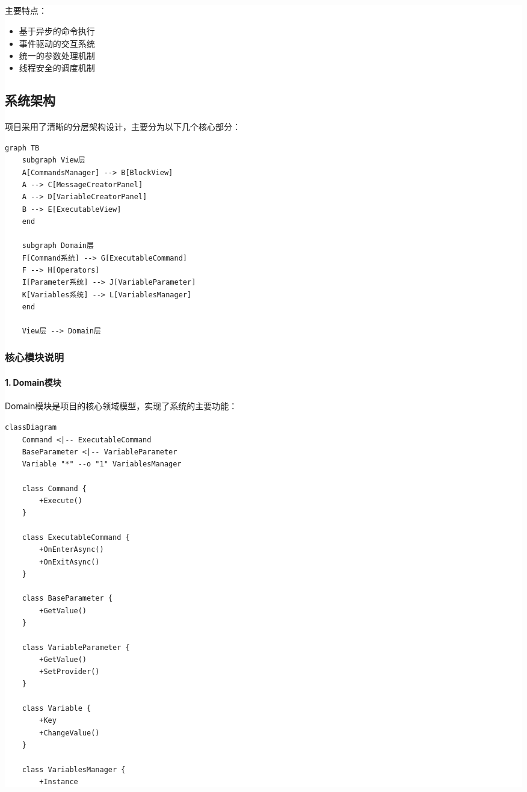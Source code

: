 主要特点：
- 基于异步的命令执行
- 事件驱动的交互系统
- 统一的参数处理机制
- 线程安全的调度机制

## 系统架构

项目采用了清晰的分层架构设计，主要分为以下几个核心部分：

```mermaid
graph TB
    subgraph View层
    A[CommandsManager] --> B[BlockView]
    A --> C[MessageCreatorPanel]
    A --> D[VariableCreatorPanel]
    B --> E[ExecutableView]
    end

    subgraph Domain层
    F[Command系统] --> G[ExecutableCommand]
    F --> H[Operators]
    I[Parameter系统] --> J[VariableParameter]
    K[Variables系统] --> L[VariablesManager]
    end

    View层 --> Domain层
```

### 核心模块说明

#### 1. Domain模块
Domain模块是项目的核心领域模型，实现了系统的主要功能：

```mermaid
classDiagram
    Command <|-- ExecutableCommand
    BaseParameter <|-- VariableParameter
    Variable "*" --o "1" VariablesManager

    class Command {
        +Execute()
    }

    class ExecutableCommand {
        +OnEnterAsync()
        +OnExitAsync()
    }

    class BaseParameter {
        +GetValue()
    }

    class VariableParameter {
        +GetValue()
        +SetProvider()
    }

    class Variable {
        +Key
        +ChangeValue()
    }

    class VariablesManager {
        +Instance
```